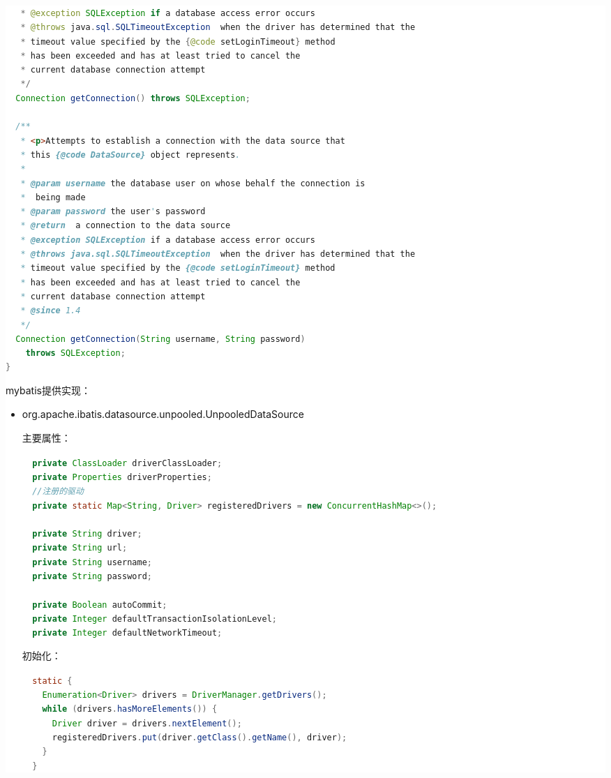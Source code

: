 ```java
   * @exception SQLException if a database access error occurs
   * @throws java.sql.SQLTimeoutException  when the driver has determined that the
   * timeout value specified by the {@code setLoginTimeout} method
   * has been exceeded and has at least tried to cancel the
   * current database connection attempt
   */
  Connection getConnection() throws SQLException;

  /**
   * <p>Attempts to establish a connection with the data source that
   * this {@code DataSource} object represents.
   *
   * @param username the database user on whose behalf the connection is
   *  being made
   * @param password the user's password
   * @return  a connection to the data source
   * @exception SQLException if a database access error occurs
   * @throws java.sql.SQLTimeoutException  when the driver has determined that the
   * timeout value specified by the {@code setLoginTimeout} method
   * has been exceeded and has at least tried to cancel the
   * current database connection attempt
   * @since 1.4
   */
  Connection getConnection(String username, String password)
    throws SQLException;
}

```

mybatis提供实现：

- org.apache.ibatis.datasource.unpooled.UnpooledDataSource

  主要属性：

  ```java
    private ClassLoader driverClassLoader;
    private Properties driverProperties;
    //注册的驱动
    private static Map<String, Driver> registeredDrivers = new ConcurrentHashMap<>();
  
    private String driver;
    private String url;
    private String username;
    private String password;
  
    private Boolean autoCommit;
    private Integer defaultTransactionIsolationLevel;
    private Integer defaultNetworkTimeout;
  ```

  初始化：

  ```java
    static {
      Enumeration<Driver> drivers = DriverManager.getDrivers();
      while (drivers.hasMoreElements()) {
        Driver driver = drivers.nextElement();
        registeredDrivers.put(driver.getClass().getName(), driver);
      }
    }
  ```
